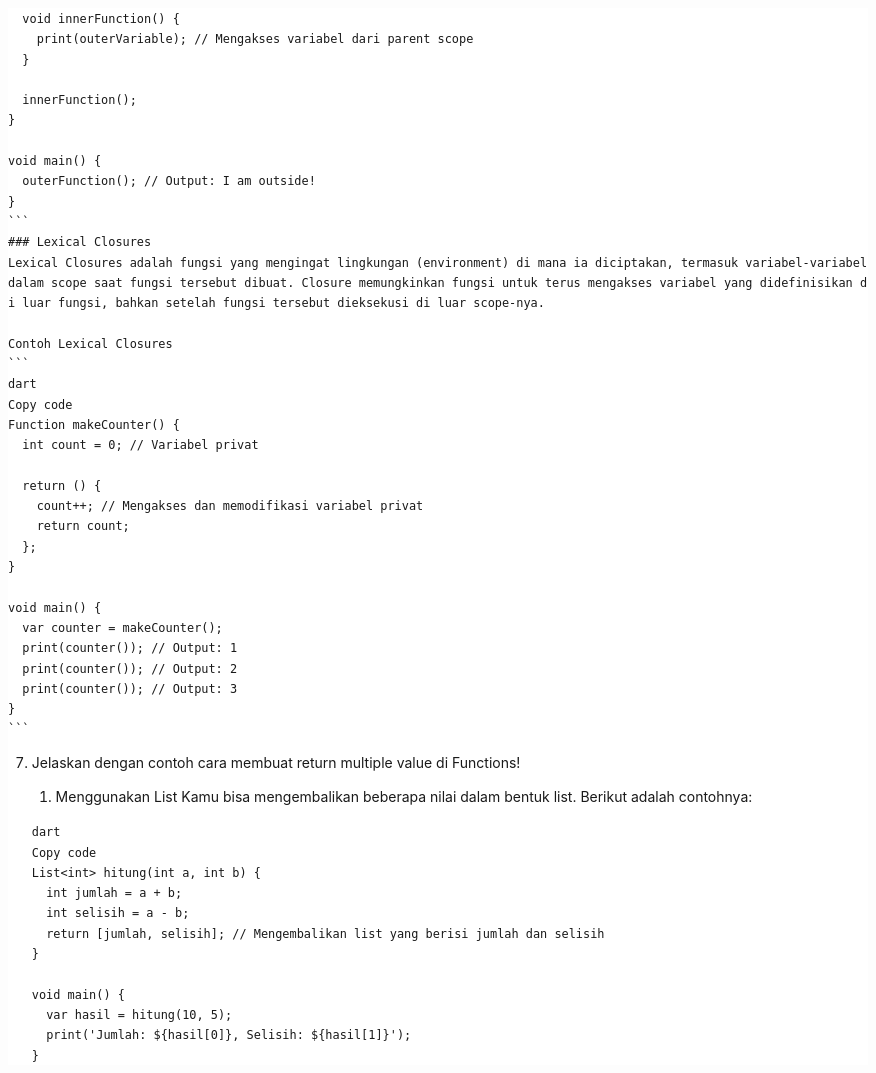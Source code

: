       void innerFunction() {
        print(outerVariable); // Mengakses variabel dari parent scope
      }

      innerFunction();
    }

    void main() {
      outerFunction(); // Output: I am outside!
    }
    ``` 
    ### Lexical Closures
    Lexical Closures adalah fungsi yang mengingat lingkungan (environment) di mana ia diciptakan, termasuk variabel-variabel dalam scope saat fungsi tersebut dibuat. Closure memungkinkan fungsi untuk terus mengakses variabel yang didefinisikan di luar fungsi, bahkan setelah fungsi tersebut dieksekusi di luar scope-nya.

    Contoh Lexical Closures
    ```
    dart
    Copy code
    Function makeCounter() {
      int count = 0; // Variabel privat

      return () {
        count++; // Mengakses dan memodifikasi variabel privat
        return count;
      };
    }

    void main() {
      var counter = makeCounter();
      print(counter()); // Output: 1
      print(counter()); // Output: 2
      print(counter()); // Output: 3
    }
    ```

7. Jelaskan dengan contoh cara membuat return multiple value di Functions!

    1. Menggunakan List
    Kamu bisa mengembalikan beberapa nilai dalam bentuk list. Berikut adalah contohnya:
    ```
    dart
    Copy code
    List<int> hitung(int a, int b) {
      int jumlah = a + b;
      int selisih = a - b;
      return [jumlah, selisih]; // Mengembalikan list yang berisi jumlah dan selisih
    }

    void main() {
      var hasil = hitung(10, 5);
      print('Jumlah: ${hasil[0]}, Selisih: ${hasil[1]}');
    }
    ```
